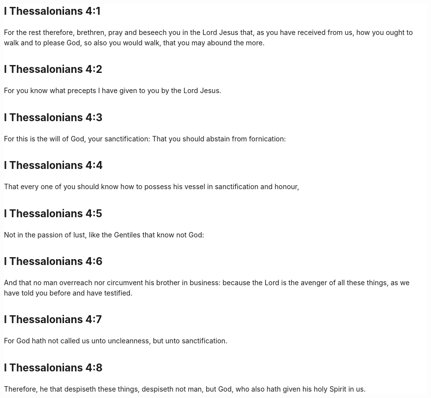 ## I Thessalonians 4:1

For the rest therefore, brethren, pray and beseech you in the Lord Jesus that, as you have received from us, how you ought to walk and to please God, so also you would walk, that you may abound the more.


<a id="org837b021"></a>

## I Thessalonians 4:2

For you know what precepts I have given to you by the Lord Jesus.


<a id="org41d00a6"></a>

## I Thessalonians 4:3

For this is the will of God, your sanctification: That you should abstain from fornication:


<a id="org0c4b7ed"></a>

## I Thessalonians 4:4

That every one of you should know how to possess his vessel in sanctification and honour,


<a id="org6b7faac"></a>

## I Thessalonians 4:5

Not in the passion of lust, like the Gentiles that know not God:


<a id="orgb3fce69"></a>

## I Thessalonians 4:6

And that no man overreach nor circumvent his brother in business: because the Lord is the avenger of all these things, as we have told you before and have testified.


<a id="orgb49e0db"></a>

## I Thessalonians 4:7

For God hath not called us unto uncleanness, but unto sanctification.


<a id="orge4cec1e"></a>

## I Thessalonians 4:8

Therefore, he that despiseth these things, despiseth not man, but God, who also hath given his holy Spirit in us.
